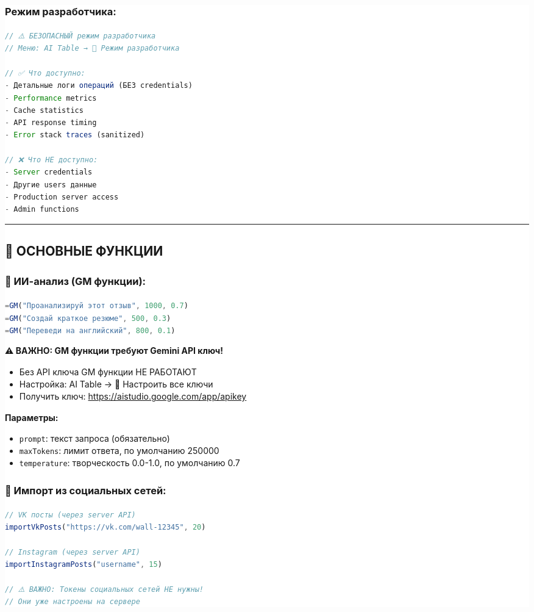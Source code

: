 ### **Режим разработчика:**

```javascript
// ⚠️ БЕЗОПАСНЫЙ режим разработчика
// Меню: AI Table → 🔧 Режим разработчика

// ✅ Что доступно:
- Детальные логи операций (БЕЗ credentials)
- Performance metrics
- Cache statistics  
- API response timing
- Error stack traces (sanitized)

// ❌ Что НЕ доступно:
- Server credentials
- Другие users данные
- Production server access
- Admin functions
```

---

## 📝 **ОСНОВНЫЕ ФУНКЦИИ**

### **🤖 ИИ-анализ (GM функции):**

```javascript
=GM("Проанализируй этот отзыв", 1000, 0.7)
=GM("Создай краткое резюме", 500, 0.3)  
=GM("Переведи на английский", 800, 0.1)
```

**⚠️ ВАЖНО: GM функции требуют Gemini API ключ!**
- Без API ключа GM функции НЕ РАБОТАЮТ  
- Настройка: AI Table → 🔧 Настроить все ключи
- Получить ключ: https://aistudio.google.com/app/apikey

**Параметры:**
- `prompt`: текст запроса (обязательно)
- `maxTokens`: лимит ответа, по умолчанию 250000
- `temperature`: творческость 0.0-1.0, по умолчанию 0.7

### **📱 Импорт из социальных сетей:**

```javascript
// VK посты (через server API)
importVkPosts("https://vk.com/wall-12345", 20)

// Instagram (через server API)  
importInstagramPosts("username", 15)

// ⚠️ ВАЖНО: Токены социальных сетей НЕ нужны!
// Они уже настроены на сервере
```
